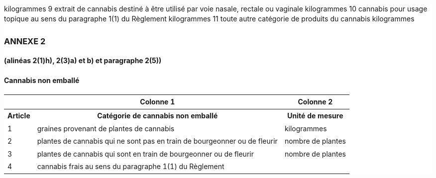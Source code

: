 </td>
<td>kilogrammes</td>
</tr>
<tr>
<td>9</td>
<td>extrait de cannabis destiné à être utilisé par voie nasale, rectale ou vaginale</td>
<td>kilogrammes</td>
</tr>
<tr>
<td>10</td>
<td>cannabis pour usage topique au sens du paragraphe 1(1) du Règlement

</td>
<td>kilogrammes</td>
</tr>
<tr>
<td>11</td>
<td>toute autre catégorie de produits du cannabis</td>
<td>kilogrammes</td>
</tr>
</table>




### **ANNEXE 2** 
**(alinéas 2(1)h), 2(3)a) et b) et paragraphe 2(5))**
<table>
<h4>Cannabis non emballé</h4>
<tr>
<th></th>
<th>Colonne 1</th>
<th>Colonne 2</th>
</tr>
<tr>
<th>Article</th>
<th>Catégorie de cannabis non emballé</th>
<th>Unité de mesure</th>
</tr>
<tr>
<td>1</td>
<td>graines provenant de plantes de cannabis</td>
<td>kilogrammes</td>
</tr>
<tr>
<td>2</td>
<td>plantes de cannabis qui ne sont pas en train de bourgeonner ou de fleurir</td>
<td>nombre de plantes</td>
</tr>
<tr>
<td>3</td>
<td>plantes de cannabis qui sont en train de bourgeonner ou de fleurir</td>
<td>nombre de plantes</td>
</tr>
<tr>
<td>4</td>
<td>cannabis frais au sens du paragraphe 1(1) du Règlement
